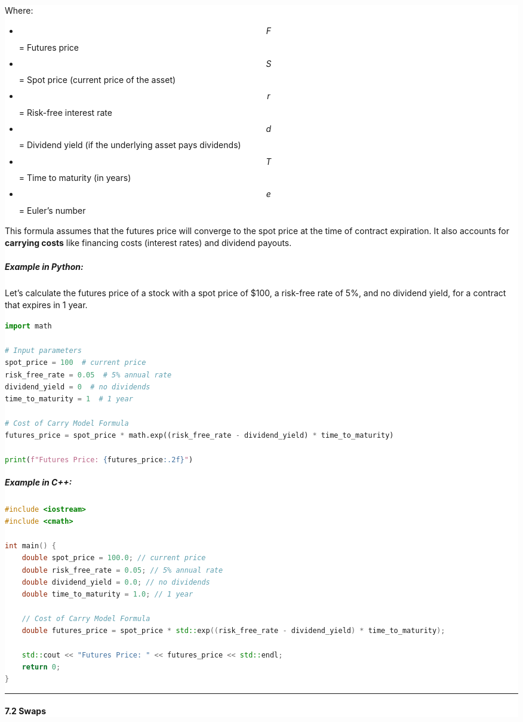 Where:
- $$F$$ = Futures price
- $$S$$ = Spot price (current price of the asset)
- $$r$$ = Risk-free interest rate
- $$d$$ = Dividend yield (if the underlying asset pays dividends)
- $$T$$ = Time to maturity (in years)
- $$e$$ = Euler’s number

This formula assumes that the futures price will converge to the spot price at the time of contract expiration. It also accounts for **carrying costs** like financing costs (interest rates) and dividend payouts.

##### **Example in Python**:
Let’s calculate the futures price of a stock with a spot price of $100, a risk-free rate of 5%, and no dividend yield, for a contract that expires in 1 year.

```python
import math

# Input parameters
spot_price = 100  # current price
risk_free_rate = 0.05  # 5% annual rate
dividend_yield = 0  # no dividends
time_to_maturity = 1  # 1 year

# Cost of Carry Model Formula
futures_price = spot_price * math.exp((risk_free_rate - dividend_yield) * time_to_maturity)

print(f"Futures Price: {futures_price:.2f}")
```

##### **Example in C++**:
```cpp
#include <iostream>
#include <cmath>

int main() {
    double spot_price = 100.0; // current price
    double risk_free_rate = 0.05; // 5% annual rate
    double dividend_yield = 0.0; // no dividends
    double time_to_maturity = 1.0; // 1 year

    // Cost of Carry Model Formula
    double futures_price = spot_price * std::exp((risk_free_rate - dividend_yield) * time_to_maturity);

    std::cout << "Futures Price: " << futures_price << std::endl;
    return 0;
}
```

---

#### 7.2 **Swaps**
